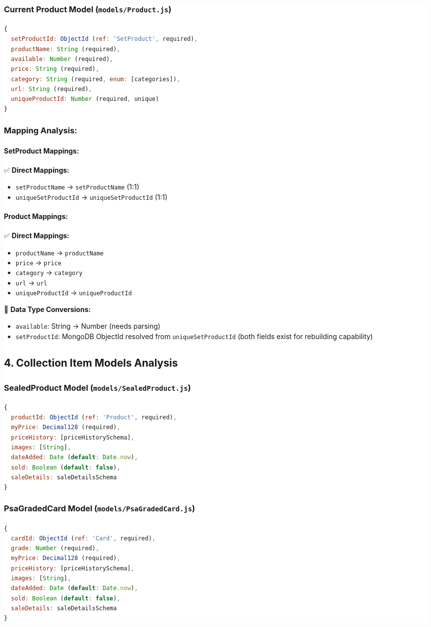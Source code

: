 ### Current Product Model (`models/Product.js`)
```javascript
{
  setProductId: ObjectId (ref: 'SetProduct', required),
  productName: String (required),
  available: Number (required),
  price: String (required),
  category: String (required, enum: [categories]),
  url: String (required),
  uniqueProductId: Number (required, unique)
}
```

### **Mapping Analysis:**

#### SetProduct Mappings:
✅ **Direct Mappings:**
- `setProductName` → `setProductName` (1:1)
- `uniqueSetProductId` → `uniqueSetProductId` (1:1)

#### Product Mappings:
✅ **Direct Mappings:**
- `productName` → `productName`
- `price` → `price`
- `category` → `category`
- `url` → `url`
- `uniqueProductId` → `uniqueProductId`

🔄 **Data Type Conversions:**
- `available`: String → Number (needs parsing)
- `setProductId`: MongoDB ObjectId resolved from `uniqueSetProductId` (both fields exist for rebuilding capability)

## 4. Collection Item Models Analysis

### SealedProduct Model (`models/SealedProduct.js`)
```javascript
{
  productId: ObjectId (ref: 'Product', required),
  myPrice: Decimal128 (required),
  priceHistory: [priceHistorySchema],
  images: [String],
  dateAdded: Date (default: Date.now),
  sold: Boolean (default: false),
  saleDetails: saleDetailsSchema
}
```

### PsaGradedCard Model (`models/PsaGradedCard.js`)
```javascript
{
  cardId: ObjectId (ref: 'Card', required),
  grade: Number (required),
  myPrice: Decimal128 (required),
  priceHistory: [priceHistorySchema],
  images: [String],
  dateAdded: Date (default: Date.now),
  sold: Boolean (default: false),
  saleDetails: saleDetailsSchema
}
```
